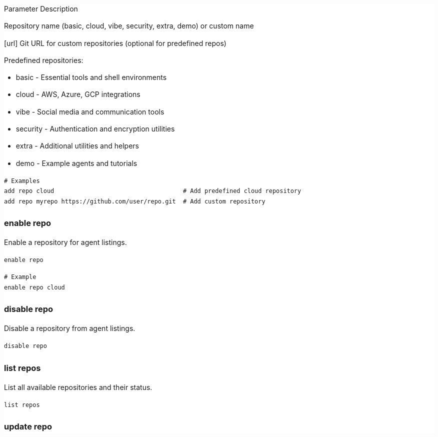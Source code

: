 Parameter
Description

<name>
Repository name (basic, cloud, vibe, security, extra, demo) or custom name

[url]
Git URL for custom repositories (optional for predefined repos)

Predefined repositories:

- basic - Essential tools and shell environments

- cloud - AWS, Azure, GCP integrations

- vibe - Social media and communication tools

- security - Authentication and encryption utilities

- extra - Additional utilities and helpers

- demo - Example agents and tutorials

```
# Examples
add repo cloud                                    # Add predefined cloud repository
add repo myrepo https://github.com/user/repo.git  # Add custom repository
```

### enable repo

Enable a repository for agent listings.

```
enable repo
```

```
# Example
enable repo cloud
```

### disable repo

Disable a repository from agent listings.

```
disable repo
```

### list repos

List all available repositories and their status.

```
list repos
```

### update repo
